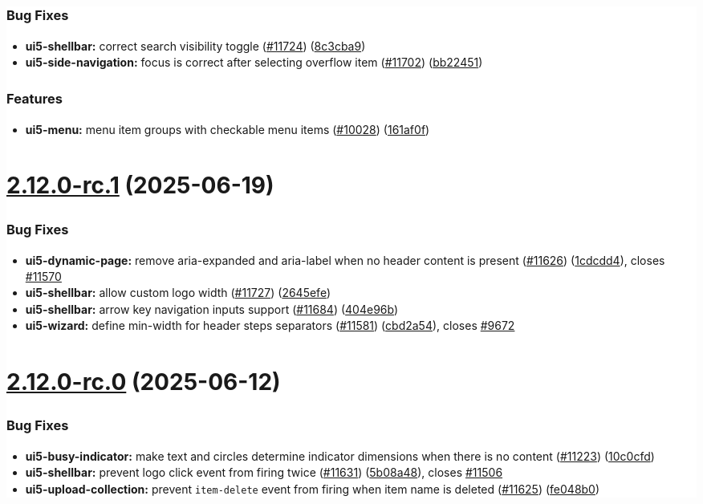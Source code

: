 
### Bug Fixes

* **ui5-shellbar:** correct search visibility toggle ([#11724](https://github.com/SAP/ui5-webcomponents/issues/11724)) ([8c3cba9](https://github.com/SAP/ui5-webcomponents/commit/8c3cba9681136c70c81d8c8cf09e0a588a025a9a))
* **ui5-side-navigation:** focus is correct after selecting overflow item ([#11702](https://github.com/SAP/ui5-webcomponents/issues/11702)) ([bb22451](https://github.com/SAP/ui5-webcomponents/commit/bb2245177bf388fe5bc972ca65839ca41ccb82bc))


### Features

* **ui5-menu:** menu item groups with checkable menu items ([#10028](https://github.com/SAP/ui5-webcomponents/issues/10028)) ([161af0f](https://github.com/SAP/ui5-webcomponents/commit/161af0fe9912145ddd4fe19f4d71c8aa23db2e15))





# [2.12.0-rc.1](https://github.com/SAP/ui5-webcomponents/compare/v2.12.0-rc.0...v2.12.0-rc.1) (2025-06-19)


### Bug Fixes

* **ui5-dynamic-page:** remove aria-expanded and aria-label when no header content is present ([#11626](https://github.com/SAP/ui5-webcomponents/issues/11626)) ([1cdcdd4](https://github.com/SAP/ui5-webcomponents/commit/1cdcdd461484c2a8d801c1f68db8ba5666c8ea0b)), closes [#11570](https://github.com/SAP/ui5-webcomponents/issues/11570)
* **ui5-shellbar:** allow custom logo width ([#11727](https://github.com/SAP/ui5-webcomponents/issues/11727)) ([2645efe](https://github.com/SAP/ui5-webcomponents/commit/2645efeb9fa4a9e490074c33d5c0b7c28a36731b))
* **ui5-shellbar:** arrow key navigation inputs support ([#11684](https://github.com/SAP/ui5-webcomponents/issues/11684)) ([404e96b](https://github.com/SAP/ui5-webcomponents/commit/404e96b24fcb2f49b8e21d9c05939209cbee9b71))
* **ui5-wizard:** define min-width for header steps separators ([#11581](https://github.com/SAP/ui5-webcomponents/issues/11581)) ([cbd2a54](https://github.com/SAP/ui5-webcomponents/commit/cbd2a54ba1ce0f9a39c0599c0179c47daa039d27)), closes [#9672](https://github.com/SAP/ui5-webcomponents/issues/9672)





# [2.12.0-rc.0](https://github.com/SAP/ui5-webcomponents/compare/v2.11.0...v2.12.0-rc.0) (2025-06-12)


### Bug Fixes

* **ui5-busy-indicator:** make text and circles determine indicator dimensions when there is no content ([#11223](https://github.com/SAP/ui5-webcomponents/issues/11223)) ([10c0cfd](https://github.com/SAP/ui5-webcomponents/commit/10c0cfddf56ceea2c4481e0c971b30a2a26f602c))
* **ui5-shellbar:** prevent logo click event from firing twice ([#11631](https://github.com/SAP/ui5-webcomponents/issues/11631)) ([5b08a48](https://github.com/SAP/ui5-webcomponents/commit/5b08a48abb2177dd00ebab93bb2b62eef4e64e77)), closes [#11506](https://github.com/SAP/ui5-webcomponents/issues/11506)
* **ui5-upload-collection:** prevent `item-delete` event from firing when item name is deleted ([#11625](https://github.com/SAP/ui5-webcomponents/issues/11625)) ([fe048b0](https://github.com/SAP/ui5-webcomponents/commit/fe048b0d304a42620d738d0822d07e8b292be043))
